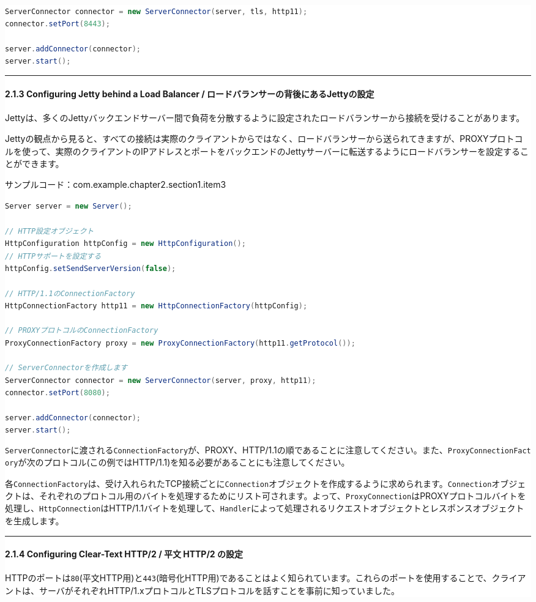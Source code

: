 ```java
ServerConnector connector = new ServerConnector(server, tls, http11);
connector.setPort(8443);

server.addConnector(connector);
server.start();
```

---

#### 2.1.3 Configuring Jetty behind a Load Balancer / ロードバランサーの背後にあるJettyの設定

Jettyは、多くのJettyバックエンドサーバー間で負荷を分散するように設定されたロードバランサーから接続を受けることがあります。

Jettyの観点から見ると、すべての接続は実際のクライアントからではなく、ロードバランサーから送られてきますが、PROXYプロトコルを使って、実際のクライアントのIPアドレスとポートをバックエンドのJettyサーバーに転送するようにロードバランサーを設定することができます。

サンプルコード：com.example.chapter2.section1.item3

```java
Server server = new Server();

// HTTP設定オブジェクト
HttpConfiguration httpConfig = new HttpConfiguration();
// HTTPサポートを設定する
httpConfig.setSendServerVersion(false);

// HTTP/1.1のConnectionFactory
HttpConnectionFactory http11 = new HttpConnectionFactory(httpConfig);

// PROXYプロトコルのConnectionFactory
ProxyConnectionFactory proxy = new ProxyConnectionFactory(http11.getProtocol());

// ServerConnectorを作成します
ServerConnector connector = new ServerConnector(server, proxy, http11);
connector.setPort(8080);

server.addConnector(connector);
server.start();
```

`ServerConnector`に渡される`ConnectionFactory`が、PROXY、HTTP/1.1の順であることに注意してください。また、`ProxyConnectionFactory`が次のプロトコル(この例ではHTTP/1.1)を知る必要があることにも注意してください。

各`ConnectionFactory`は、受け入れられたTCP接続ごとに`Connection`オブジェクトを作成するように求められます。`Connection`オブジェクトは、それぞれのプロトコル用のバイトを処理するためにリスト可されます。よって、`ProxyConnection`はPROXYプロトコルバイトを処理し、`HttpConnection`はHTTP/1.1バイトを処理して、`Handler`によって処理されるリクエストオブジェクトとレスポンスオブジェクトを生成します。

---

#### 2.1.4 Configuring Clear-Text HTTP/2 / 平文 HTTP/2 の設定

HTTPのポートは`80`(平文HTTP用)と`443`(暗号化HTTP用)であることはよく知られています。これらのポートを使用することで、クライアントは、サーバがそれぞれHTTP/1.xプロトコルとTLSプロトコルを話すことを事前に知っていました。

